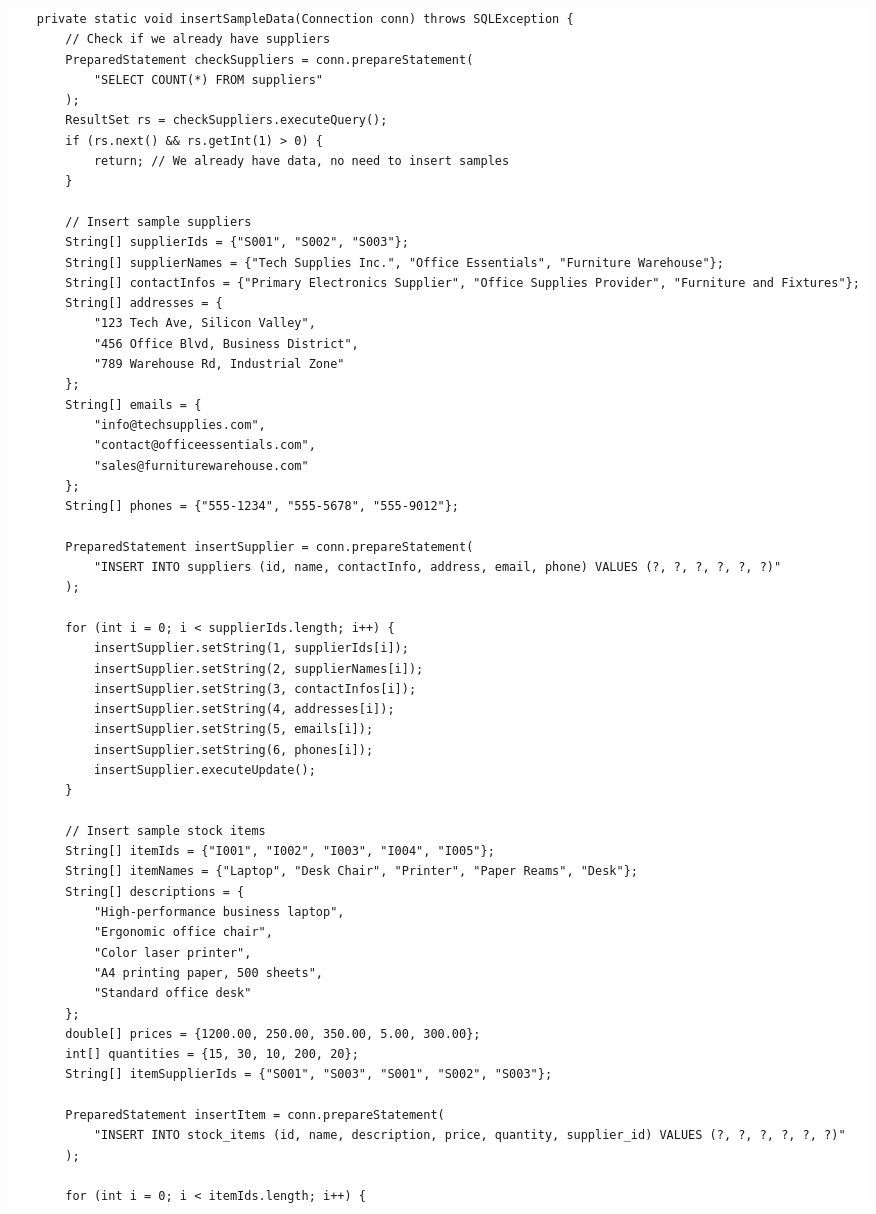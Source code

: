 ````
    private static void insertSampleData(Connection conn) throws SQLException {
        // Check if we already have suppliers
        PreparedStatement checkSuppliers = conn.prepareStatement(
            "SELECT COUNT(*) FROM suppliers"
        );
        ResultSet rs = checkSuppliers.executeQuery();
        if (rs.next() && rs.getInt(1) > 0) {
            return; // We already have data, no need to insert samples
        }

        // Insert sample suppliers
        String[] supplierIds = {"S001", "S002", "S003"};
        String[] supplierNames = {"Tech Supplies Inc.", "Office Essentials", "Furniture Warehouse"};
        String[] contactInfos = {"Primary Electronics Supplier", "Office Supplies Provider", "Furniture and Fixtures"};
        String[] addresses = {
            "123 Tech Ave, Silicon Valley",
            "456 Office Blvd, Business District",
            "789 Warehouse Rd, Industrial Zone"
        };
        String[] emails = {
            "info@techsupplies.com",
            "contact@officeessentials.com",
            "sales@furniturewarehouse.com"
        };
        String[] phones = {"555-1234", "555-5678", "555-9012"};

        PreparedStatement insertSupplier = conn.prepareStatement(
            "INSERT INTO suppliers (id, name, contactInfo, address, email, phone) VALUES (?, ?, ?, ?, ?, ?)"
        );

        for (int i = 0; i < supplierIds.length; i++) {
            insertSupplier.setString(1, supplierIds[i]);
            insertSupplier.setString(2, supplierNames[i]);
            insertSupplier.setString(3, contactInfos[i]);
            insertSupplier.setString(4, addresses[i]);
            insertSupplier.setString(5, emails[i]);
            insertSupplier.setString(6, phones[i]);
            insertSupplier.executeUpdate();
        }

        // Insert sample stock items
        String[] itemIds = {"I001", "I002", "I003", "I004", "I005"};
        String[] itemNames = {"Laptop", "Desk Chair", "Printer", "Paper Reams", "Desk"};
        String[] descriptions = {
            "High-performance business laptop",
            "Ergonomic office chair",
            "Color laser printer",
            "A4 printing paper, 500 sheets",
            "Standard office desk"
        };
        double[] prices = {1200.00, 250.00, 350.00, 5.00, 300.00};
        int[] quantities = {15, 30, 10, 200, 20};
        String[] itemSupplierIds = {"S001", "S003", "S001", "S002", "S003"};

        PreparedStatement insertItem = conn.prepareStatement(
            "INSERT INTO stock_items (id, name, description, price, quantity, supplier_id) VALUES (?, ?, ?, ?, ?, ?)"
        );

        for (int i = 0; i < itemIds.length; i++) {
````